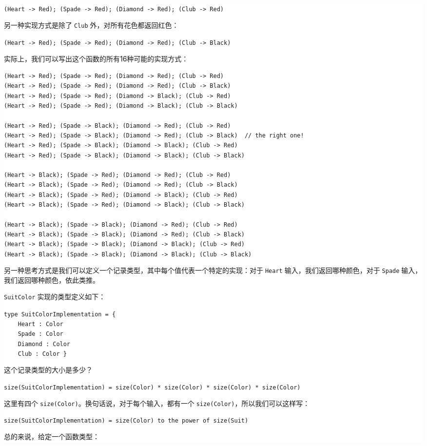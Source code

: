```
(Heart -> Red); (Spade -> Red); (Diamond -> Red); (Club -> Red) 
```

另一种实现方式是除了 `Club` 外，对所有花色都返回红色：

```
(Heart -> Red); (Spade -> Red); (Diamond -> Red); (Club -> Black) 
```

实际上，我们可以写出这个函数的所有16种可能的实现方式：

```
(Heart -> Red); (Spade -> Red); (Diamond -> Red); (Club -> Red)
(Heart -> Red); (Spade -> Red); (Diamond -> Red); (Club -> Black)
(Heart -> Red); (Spade -> Red); (Diamond -> Black); (Club -> Red)
(Heart -> Red); (Spade -> Red); (Diamond -> Black); (Club -> Black)

(Heart -> Red); (Spade -> Black); (Diamond -> Red); (Club -> Red)
(Heart -> Red); (Spade -> Black); (Diamond -> Red); (Club -> Black)  // the right one!
(Heart -> Red); (Spade -> Black); (Diamond -> Black); (Club -> Red)
(Heart -> Red); (Spade -> Black); (Diamond -> Black); (Club -> Black)

(Heart -> Black); (Spade -> Red); (Diamond -> Red); (Club -> Red)
(Heart -> Black); (Spade -> Red); (Diamond -> Red); (Club -> Black)
(Heart -> Black); (Spade -> Red); (Diamond -> Black); (Club -> Red)
(Heart -> Black); (Spade -> Red); (Diamond -> Black); (Club -> Black)

(Heart -> Black); (Spade -> Black); (Diamond -> Red); (Club -> Red)
(Heart -> Black); (Spade -> Black); (Diamond -> Red); (Club -> Black)
(Heart -> Black); (Spade -> Black); (Diamond -> Black); (Club -> Red)
(Heart -> Black); (Spade -> Black); (Diamond -> Black); (Club -> Black) 
```

另一种思考方式是我们可以定义一个记录类型，其中每个值代表一个特定的实现：对于 `Heart` 输入，我们返回哪种颜色，对于 `Spade` 输入，我们返回哪种颜色，依此类推。

`SuitColor` 实现的类型定义如下：

```
type SuitColorImplementation = {
    Heart : Color
    Spade : Color
    Diamond : Color
    Club : Color } 
```

这个记录类型的大小是多少？

```
size(SuitColorImplementation) = size(Color) * size(Color) * size(Color) * size(Color) 
```

这里有四个 `size(Color)`。换句话说，对于每个输入，都有一个 `size(Color)`，所以我们可以这样写：

```
size(SuitColorImplementation) = size(Color) to the power of size(Suit) 
```

总的来说，给定一个函数类型：
